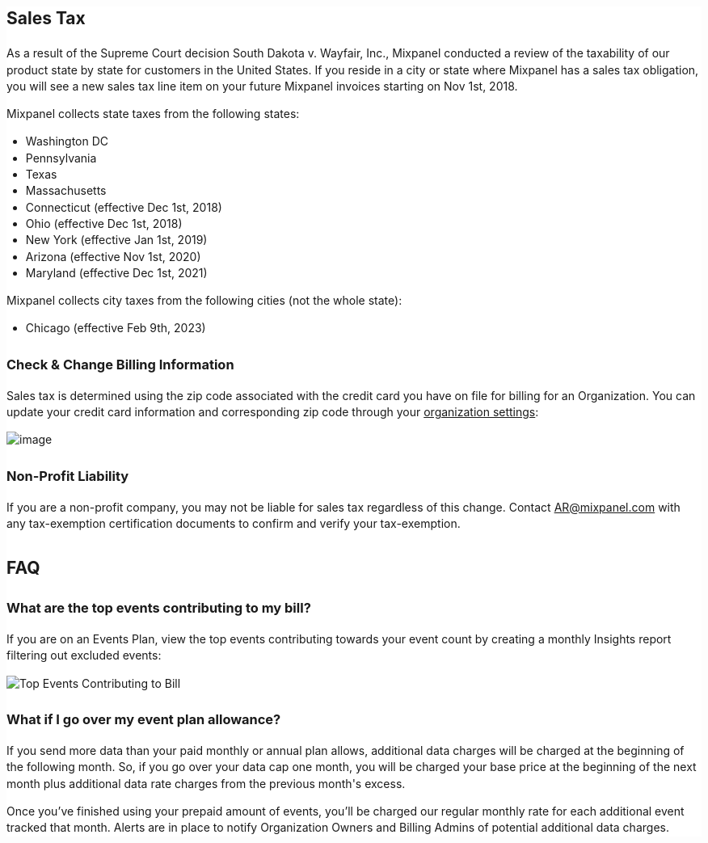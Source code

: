 ## Sales Tax
As a result of the Supreme Court decision South Dakota v. Wayfair, Inc., Mixpanel conducted a review of the taxability of our product state by state for customers in the United States. If you reside in a city or state where Mixpanel has a sales tax obligation, you will see a new sales tax line item on your future Mixpanel invoices starting on Nov 1st, 2018.

Mixpanel collects state taxes from the following states:

* Washington DC
* Pennsylvania
* Texas
* Massachusetts
* Connecticut (effective Dec 1st, 2018)
* Ohio (effective Dec 1st, 2018)
* New York (effective Jan 1st, 2019)
* Arizona (effective Nov 1st, 2020) 
* Maryland (effective Dec 1st, 2021)

Mixpanel collects city taxes from the following cities (not the whole state):

* Chicago (effective Feb 9th, 2023)

### Check & Change Billing Information
Sales tax is determined using the zip code associated with the credit card you have on file for billing for an Organization. You can update your credit card information and corresponding zip code through your [organization settings](https://mixpanel.com/settings/org):

![image](https://user-images.githubusercontent.com/2077899/233918715-aab79c75-5fc8-4c09-ada6-c5d165aaf400.png)

### Non-Profit Liability
If you are a non-profit company, you may not be liable for sales tax regardless of this change. Contact AR@mixpanel.com with any tax-exemption certification documents to confirm and verify your tax-exemption.

## FAQ

### What are the top events contributing to my bill?

If you are on an Events Plan, view the top events contributing towards your event count by creating a monthly Insights report filtering out excluded events:

![Top Events Contributing to Bill](/events-contributing-to-billing.png)

### What if I go over my event plan allowance?

If you send more data than your paid monthly or annual plan allows, additional data charges will be charged at the beginning of the following month. So, if you go over your data cap one month, you will be charged your base price at the beginning of the next month plus additional data rate charges from the previous month's excess. 

Once you’ve finished using your prepaid amount of events, you’ll be charged our regular monthly rate for each additional event tracked that month. Alerts are in place to notify Organization Owners and Billing Admins of potential additional data charges.
